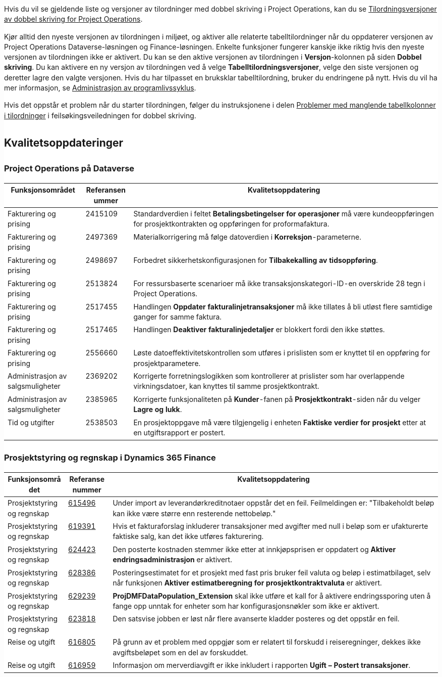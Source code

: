 Hvis du vil se gjeldende liste og versjoner av tilordninger med dobbel skriving i Project Operations, kan du se [Tilordningsversjoner av dobbel skriving for Project Operations](../environment/resource-dual-write-maps.md).

Kjør alltid den nyeste versjonen av tilordningen i miljøet, og aktiver alle relaterte tabelltilordninger når du oppdaterer versjonen av Project Operations Dataverse-løsningen og Finance-løsningen. Enkelte funksjoner fungerer kanskje ikke riktig hvis den nyeste versjonen av tilordningen ikke er aktivert. Du kan se den aktive versjonen av tilordningen i **Versjon**-kolonnen på siden **Dobbel skriving**. Du kan aktivere en ny versjon av tilordningen ved å velge **Tabelltilordningsversjoner**, velge den siste versjonen og deretter lagre den valgte versjonen. Hvis du har tilpasset en bruksklar tabelltilordning, bruker du endringene på nytt. Hvis du vil ha mer informasjon, se [Administrasjon av programlivssyklus](/dynamics365/fin-ops-core/dev-itpro/data-entities/dual-write/app-lifecycle-management).

Hvis det oppstår et problem når du starter tilordningen, følger du instruksjonene i delen [Problemer med manglende tabellkolonner i tilordninger](/dynamics365/fin-ops-core/dev-itpro/data-entities/dual-write/dual-write-troubleshooting-finops-upgrades#missing-table-columns-issue-on-maps) i feilsøkingsveiledningen for dobbel skriving.

## <a name="quality-updates"></a>Kvalitetsoppdateringer

### <a name="project-operations-on-dataverse"></a>Project Operations på Dataverse

| Funksjonsområdet | Referansenummer | Kvalitetsoppdatering |
| --- | --- | --- |
| Fakturering og prising | 2415109 | Standardverdien i feltet **Betalingsbetingelser for operasjoner** må være kundeoppføringen for prosjektkontrakten og oppføringen for proformafaktura. |
| Fakturering og prising | 2497369 | Materialkorrigering må følge datoverdien i **Korreksjon**-parameterne. |
| Fakturering og prising | 2498697 | Forbedret sikkerhetskonfigurasjonen for **Tilbakekalling av tidsoppføring**. |
| Fakturering og prising | 2513824 | For ressursbaserte scenarioer må ikke transaksjonskategori-ID-en overskride 28 tegn i Project Operations. |
| Fakturering og prising | 2517455 | Handlingen **Oppdater fakturalinjetransaksjoner** må ikke tillates å bli utløst flere samtidige ganger for samme faktura. |
| Fakturering og prising | 2517465 | Handlingen **Deaktiver fakturalinjedetaljer** er blokkert fordi den ikke støttes. |
| Fakturering og prising | 2556660 | Løste datoeffektivitetskontrollen som utføres i prislisten som er knyttet til en oppføring for prosjektparametere. |
|   Administrasjon av salgsmuligheter | 2369202 | Korrigerte forretningslogikken som kontrollerer at prislister som har overlappende virkningsdatoer, kan knyttes til samme prosjektkontrakt. |
|   Administrasjon av salgsmuligheter | 2385965 | Korrigerte funksjonaliteten på **Kunder**-fanen på **Prosjektkontrakt**-siden når du velger **Lagre og lukk**. |
| Tid og utgifter | 2538503 | En prosjektoppgave må være tilgjengelig i enheten **Faktiske verdier for prosjekt** etter at en utgiftsrapport er postert. |

### <a name="project-management-and-accounting-on-dynamics-365-finance"></a>Prosjektstyring og regnskap i Dynamics 365 Finance

| Funksjonsområdet | Referansenummer | Kvalitetsoppdatering |
| --- | --- | --- |
| Prosjektstyring og regnskap | [615496](https://fix.lcs.dynamics.com/Issue/Details/?bugId=615496) | Under import av leverandørkreditnotaer oppstår det en feil. Feilmeldingen er: "Tilbakeholdt beløp kan ikke være større enn resterende nettobeløp." |
| Prosjektstyring og regnskap | [619391](https://fix.lcs.dynamics.com/Issue/Details/?bugId=619391) | Hvis et fakturaforslag inkluderer transaksjoner med avgifter med null i beløp som er ufakturerte faktiske salg, kan det ikke utføres fakturering. |
| Prosjektstyring og regnskap | [624423](https://fix.lcs.dynamics.com/Issue/Details/?bugId=624423) | Den posterte kostnaden stemmer ikke etter at innkjøpsprisen er oppdatert og **Aktiver endringsadministrasjon** er aktivert.|
| Prosjektstyring og regnskap | [628386](https://fix.lcs.dynamics.com/Issue/Details/?bugId=628386) | Posteringsestimatet for et prosjekt med fast pris bruker feil valuta og beløp i estimatbilaget, selv når funksjonen **Aktiver estimatberegning for prosjektkontraktvaluta** er aktivert. |
| Prosjektstyring og regnskap | [629239](https://fix.lcs.dynamics.com/Issue/Details/?bugId=629239) | **ProjDMFDataPopulation\_Extension** skal ikke utføre et kall for å aktivere endringssporing uten å fange opp unntak for enheter som har konfigurasjonsnøkler som ikke er aktivert. |
| Prosjektstyring og regnskap | [623818](https://fix.lcs.dynamics.com/Issue/Details/?bugId=623818) | Den satsvise jobben er løst når flere avanserte kladder posteres og det oppstår en feil. |
| Reise og utgift | [616805](https://fix.lcs.dynamics.com/Issue/Details/?bugId=616805) | På grunn av et problem med oppgjør som er relatert til forskudd i reiseregninger, dekkes ikke avgiftsbeløpet som en del av forskuddet. |
| Reise og utgift | [616959](https://fix.lcs.dynamics.com/Issue/Details/?bugId=616959) | Informasjon om merverdiavgift er ikke inkludert i rapporten **Ugift – Postert transaksjoner**. |